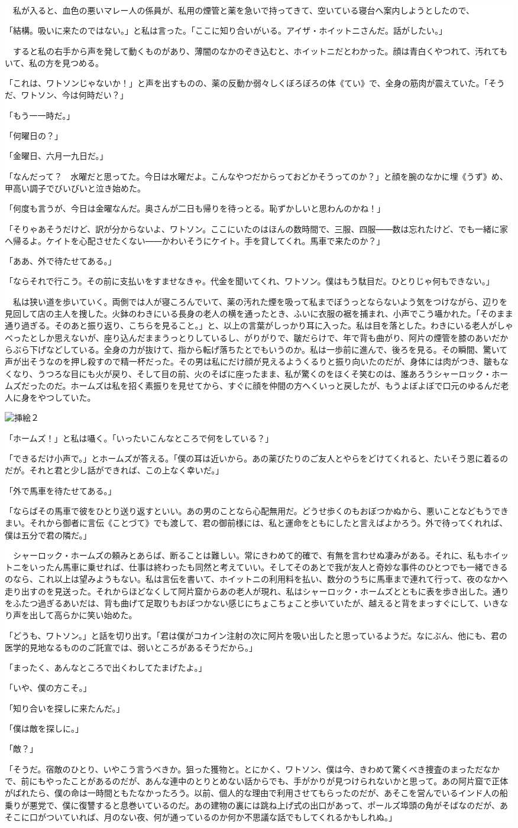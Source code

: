 　私が入ると、血色の悪いマレー人の係員が、私用の煙管と薬を急いで持ってきて、空いている寝台へ案内しようとしたので、

「結構。吸いに来たのではない。」と私は言った。「ここに知り合いがいる。アイザ・ホイットニさんだ。話がしたい。」

　すると私の右手から声を発して動くものがあり、薄闇のなかのぞき込むと、ホイットニだとわかった。顔は青白くやつれて、汚れてもいて、私の方を見つめる。

「これは、ワトソンじゃないか！」と声を出すものの、薬の反動か弱々しくぼろぼろの体《てい》で、全身の筋肉が震えていた。「そうだ、ワトソン、今は何時だい？」

「もう一一時だ。」

「何曜日の？」

「金曜日、六月一九日だ。」

「なんだって？　水曜だと思ってた。今日は水曜だよ。こんなやつだからっておどかそうってのか？」と顔を腕のなかに埋《うず》め、甲高い調子でびいびいと泣き始めた。

「何度も言うが、今日は金曜なんだ。奥さんが二日も帰りを待っとる。恥ずかしいと思わんのかね！」

「そりゃあそうだけど、訳が分からないよ、ワトソン。ここにいたのはほんの数時間で、三服、四服――数は忘れたけど、でも一緒に家へ帰るよ。ケイトを心配させたくない――かわいそうにケイト。手を貸してくれ。馬車で来たのか？」

「ああ、外で待たせてある。」

「ならそれで行こう。その前に支払いをすませなきゃ。代金を聞いてくれ、ワトソン。僕はもう駄目だ。ひとりじゃ何もできない。」

　私は狭い道を歩いていく。両側では人が寝ころんでいて、薬の汚れた煙を吸って私までぼうっとならないよう気をつけながら、辺りを見回して店の主人を捜した。火鉢のわきにいる長身の老人の横を通ったとき、ふいに衣服の裾を捕まれ、小声でこう囁かれた。「そのまま通り過ぎる。そのあと振り返り、こちらを見ること。」と、以上の言葉がしっかり耳に入った。私は目を落とした。わきにいる老人がしゃべったとしか思えないが、座り込んだままうっとりしているし、がりがりで、皺だらけで、年で背も曲がり、阿片の煙管を膝のあいだからぶら下げなどしている。全身の力が抜けて、指から転げ落ちたとでもいうのか。私は一歩前に進んで、後ろを見る。その瞬間、驚いて声が出そうなのを押し殺すので精一杯だった。その男は私にだけ顔が見えるようくるりと振り向いたのだが、身体には肉がつき、皺もなくなり、うつろな目にも火が戻り、そして目の前、火のそばに座ったまま、私が驚くのをほくそ笑むのは、誰あろうシャーロック・ホームズだったのだ。ホームズは私を招く素振りを見せてから、すぐに顔を仲間の方へくいっと戻したが、もうよぼよぼで口元のゆるんだ老人に身をやつしていた。

![挿絵２](https://www.aozora.gr.jp/cards/000009/files/fig50712_02.png)

「ホームズ！」と私は囁く。「いったいこんなところで何をしている？」

「できるだけ小声で。」とホームズが答える。「僕の耳は近いから。あの薬びたりのご友人とやらをどけてくれると、たいそう恩に着るのだが。それと君と少し話ができれば、この上なく幸いだ。」

「外で馬車を待たせてある。」

「ならばその馬車で彼をひとり送り返すといい。あの男のことなら心配無用だ。どうせ歩くのもおぼつかぬから、悪いことなどもうできまい。それから御者に言伝《ことづて》でも渡して、君の御前様には、私と運命をともにしたと言えばよかろう。外で待ってくれれば、僕は五分で君の隣だ。」

　シャーロック・ホームズの頼みとあらば、断ることは難しい。常にきわめて的確で、有無を言わせぬ凄みがある。それに、私もホイットニをいったん馬車に乗せれば、仕事は終わったも同然と考えていい。そしてそのあとで我が友人と奇妙な事件のひとつでも一緒できるのなら、これ以上は望みようもない。私は言伝を書いて、ホイットニの利用料を払い、数分のうちに馬車まで連れて行って、夜のなかへ走り出すのを見送った。それからほどなくして阿片窟からあの老人が現れ、私はシャーロック・ホームズとともに表を歩き出した。通りをふたつ過ぎるあいだは、背も曲げて足取りもおぼつかない感じにちょこちょこと歩いていたが、越えると背をまっすぐにして、いきなり声を出して高らかに笑い始めた。

「どうも、ワトソン。」と話を切り出す。「君は僕がコカイン注射の次に阿片を吸い出したと思っているようだ。なにぶん、他にも、君の医学的見地なるもののご託宣では、弱いところがあるそうだから。」

「まったく、あんなところで出くわしてたまげたよ。」

「いや、僕の方こそ。」

「知り合いを探しに来たんだ。」

「僕は敵を探しに。」

「敵？」

「そうだ。宿敵のひとり、いやこう言うべきか。狙った獲物と。とにかく、ワトソン、僕は今、きわめて驚くべき捜査のまっただなかで、前にもやったことがあるのだが、あんな連中のとりとめない話からでも、手がかりが見つけられないかと思って。あの阿片窟で正体がばれたら、僕の命は一時間ともたなかったろう。以前、個人的な理由で利用させてもらったのだが、あそこを営んでいるインド人の船乗りが悪党で、僕に復讐すると息巻いているのだ。あの建物の裏には跳ね上げ式の出口があって、ポールズ埠頭の角がそばなのだが、あそこに口がついていれば、月のない夜、何が通っているのか何か不思議な話でもしてくれるかもしれぬ。」
